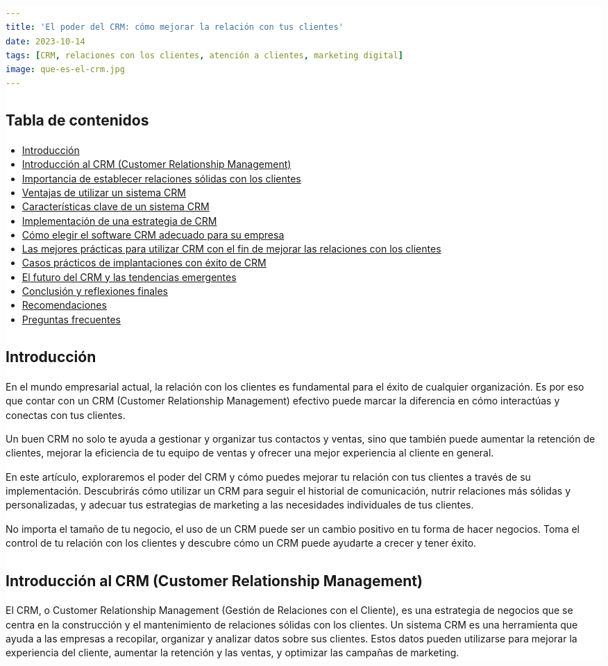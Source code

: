 ```yaml
---
title: 'El poder del CRM: cómo mejorar la relación con tus clientes'
date: 2023-10-14
tags: [CRM, relaciones con los clientes, atención a clientes, marketing digital]
image: que-es-el-crm.jpg
---
```

## Tabla de contenidos

- [Introducción](#introducción)
- [Introducción al CRM (Customer Relationship Management)](#introducción-al-crm-customer-relationship-management)
- [Importancia de establecer relaciones sólidas con los clientes](#importancia-de-establecer-relaciones-sólidas-con-los-clientes)
- [Ventajas de utilizar un sistema CRM](#ventajas-de-utilizar-un-sistema-crm)
- [Características clave de un sistema CRM](#características-clave-de-un-sistema-crm)
- [Implementación de una estrategia de CRM](#implementación-de-una-estrategia-de-crm)
- [Cómo elegir el software CRM adecuado para su empresa](#cómo-elegir-el-software-crm-adecuado-para-su-empresa)
- [Las mejores prácticas para utilizar CRM con el fin de mejorar las relaciones con los clientes](#las-mejores-prácticas-para-utilizar-crm-con-el-fin-de-mejorar-las-relaciones-con-los-clientes)
- [Casos prácticos de implantaciones con éxito de CRM](#casos-prácticos-de-implantaciones-con-éxito-de-crm)
- [El futuro del CRM y las tendencias emergentes](#el-futuro-del-crm-y-las-tendencias-emergentes)
- [Conclusión y reflexiones finales](#conclusión-y-reflexiones-finales)
- [Recomendaciones](#recomendaciones)
- [Preguntas frecuentes](#preguntas-frecuentes)

## Introducción

En el mundo empresarial actual, la relación con los clientes es fundamental para el éxito de cualquier organización. Es por eso que contar con un CRM (Customer Relationship Management) efectivo puede marcar la diferencia en cómo interactúas y conectas con tus clientes.

Un buen CRM no solo te ayuda a gestionar y organizar tus contactos y ventas, sino que también puede aumentar la retención de clientes, mejorar la eficiencia de tu equipo de ventas y ofrecer una mejor experiencia al cliente en general.

En este artículo, exploraremos el poder del CRM y cómo puedes mejorar tu relación con tus clientes a través de su implementación. Descubrirás cómo utilizar un CRM para seguir el historial de comunicación, nutrir relaciones más sólidas y personalizadas, y adecuar tus estrategias de marketing a las necesidades individuales de tus clientes.

No importa el tamaño de tu negocio, el uso de un CRM puede ser un cambio positivo en tu forma de hacer negocios. Toma el control de tu relación con los clientes y descubre cómo un CRM puede ayudarte a crecer y tener éxito.

## Introducción al CRM (Customer Relationship Management)

El CRM, o Customer Relationship Management (Gestión de Relaciones con el Cliente), es una estrategia de negocios que se centra en la construcción y el mantenimiento de relaciones sólidas con los clientes. Un sistema CRM es una herramienta que ayuda a las empresas a recopilar, organizar y analizar datos sobre sus clientes. Estos datos pueden utilizarse para mejorar la experiencia del cliente, aumentar la retención y las ventas, y optimizar las campañas de marketing.
